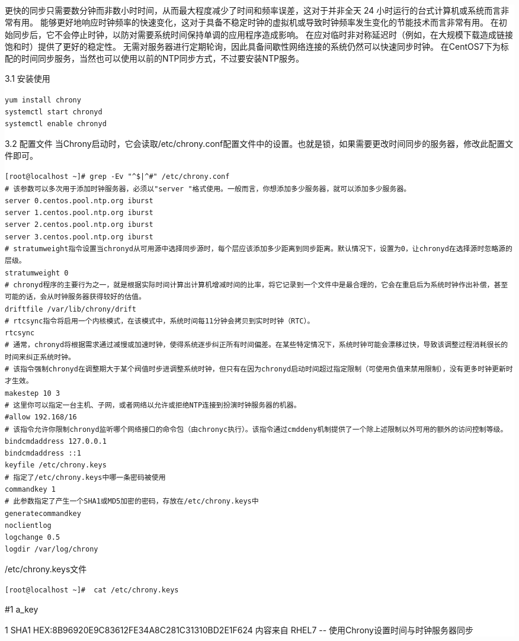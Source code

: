 更快的同步只需要数分钟而非数小时时间，从而最大程度减少了时间和频率误差，这对于并非全天 24 小时运行的台式计算机或系统而言非常有用。
能够更好地响应时钟频率的快速变化，这对于具备不稳定时钟的虚拟机或导致时钟频率发生变化的节能技术而言非常有用。
在初始同步后，它不会停止时钟，以防对需要系统时间保持单调的应用程序造成影响。
在应对临时非对称延迟时（例如，在大规模下载造成链接饱和时）提供了更好的稳定性。
无需对服务器进行定期轮询，因此具备间歇性网络连接的系统仍然可以快速同步时钟。
在CentOS7下为标配的时间同步服务，当然也可以使用以前的NTP同步方式，不过要安装NTP服务。

3.1 安装使用
```
yum install chrony
systemctl start chronyd
systemctl enable chronyd
```
3.2 配置文件
当Chrony启动时，它会读取/etc/chrony.conf配置文件中的设置。也就是锁，如果需要更改时间同步的服务器，修改此配置文件即可。
```
[root@localhost ~]# grep -Ev "^$|^#" /etc/chrony.conf
# 该参数可以多次用于添加时钟服务器，必须以"server "格式使用。一般而言，你想添加多少服务器，就可以添加多少服务器。
server 0.centos.pool.ntp.org iburst
server 1.centos.pool.ntp.org iburst
server 2.centos.pool.ntp.org iburst
server 3.centos.pool.ntp.org iburst
# stratumweight指令设置当chronyd从可用源中选择同步源时，每个层应该添加多少距离到同步距离。默认情况下，设置为0，让chronyd在选择源时忽略源的层级。
stratumweight 0
# chronyd程序的主要行为之一，就是根据实际时间计算出计算机增减时间的比率，将它记录到一个文件中是最合理的，它会在重启后为系统时钟作出补偿，甚至可能的话，会从时钟服务器获得较好的估值。
driftfile /var/lib/chrony/drift
# rtcsync指令将启用一个内核模式，在该模式中，系统时间每11分钟会拷贝到实时时钟（RTC）。
rtcsync
# 通常，chronyd将根据需求通过减慢或加速时钟，使得系统逐步纠正所有时间偏差。在某些特定情况下，系统时钟可能会漂移过快，导致该调整过程消耗很长的时间来纠正系统时钟。
# 该指令强制chronyd在调整期大于某个阀值时步进调整系统时钟，但只有在因为chronyd启动时间超过指定限制（可使用负值来禁用限制），没有更多时钟更新时才生效。
makestep 10 3
# 这里你可以指定一台主机、子网，或者网络以允许或拒绝NTP连接到扮演时钟服务器的机器。
#allow 192.168/16
# 该指令允许你限制chronyd监听哪个网络接口的命令包（由chronyc执行）。该指令通过cmddeny机制提供了一个除上述限制以外可用的额外的访问控制等级。
bindcmdaddress 127.0.0.1
bindcmdaddress ::1
keyfile /etc/chrony.keys
# 指定了/etc/chrony.keys中哪一条密码被使用
commandkey 1
# 此参数指定了产生一个SHA1或MD5加密的密码，存放在/etc/chrony.keys中
generatecommandkey
noclientlog
logchange 0.5
logdir /var/log/chrony
```
/etc/chrony.keys文件
```
[root@localhost ~]#  cat /etc/chrony.keys
```
#1 a_key

1 SHA1 HEX:8B96920E9C83612FE34A8C281C31310BD2E1F624
内容来自 RHEL7 -- 使用Chrony设置时间与时钟服务器同步
